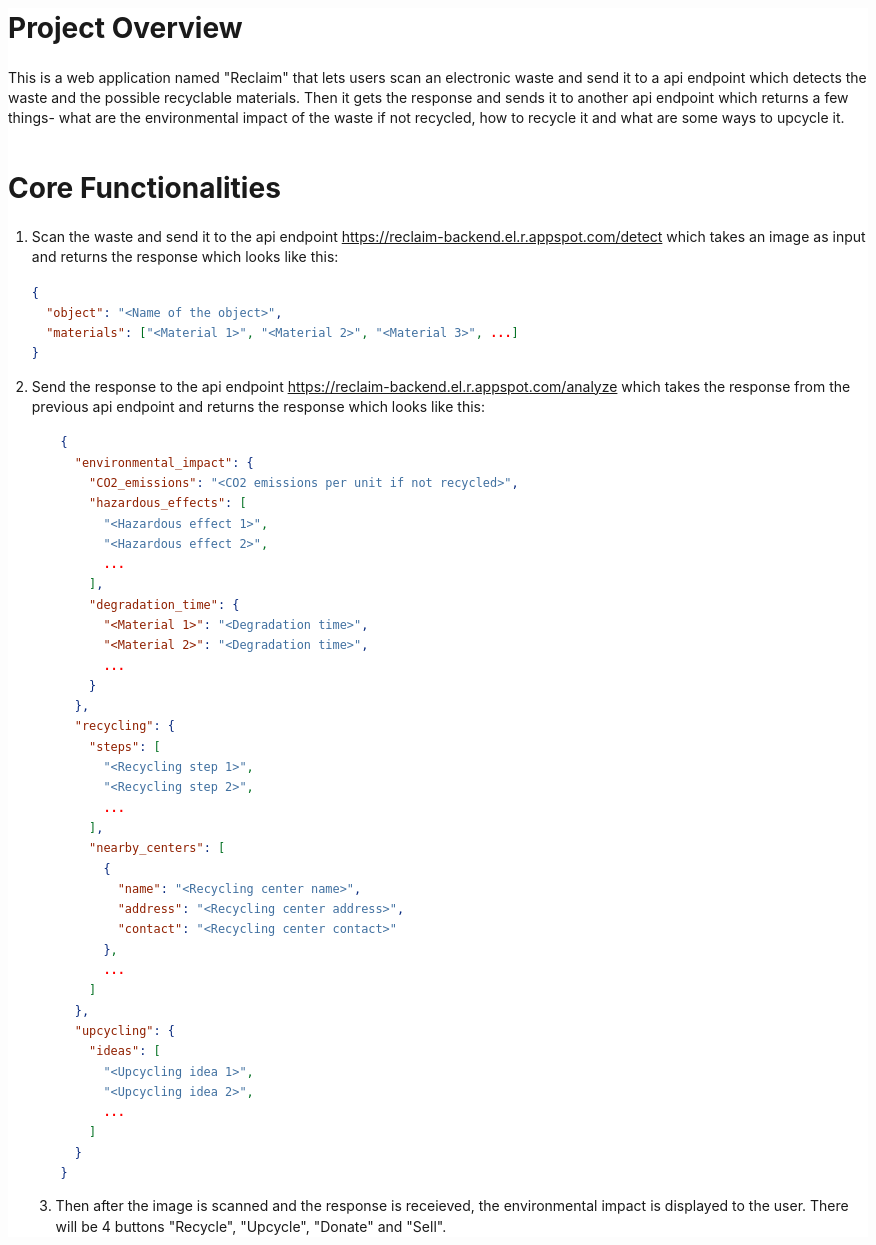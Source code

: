 # Project Overview
This is a web application named "Reclaim" that lets users scan an electronic waste and send it to a api endpoint which detects the waste and the possible recyclable materials. Then it gets the response and sends it to another api endpoint which returns a few things- what are the environmental impact of the waste if not recycled, how to recycle it and what are some ways to upcycle it.


# Core Functionalities 

1. Scan the waste and send it to the api endpoint https://reclaim-backend.el.r.appspot.com/detect which takes an image as input and returns the response which looks like this:
    ```json
    {
      "object": "<Name of the object>",
      "materials": ["<Material 1>", "<Material 2>", "<Material 3>", ...]
    }
    ```
2. Send the response to the api endpoint https://reclaim-backend.el.r.appspot.com/analyze which takes the response from the previous api endpoint and returns the response which looks like this:
    ```json
        {
          "environmental_impact": {
            "CO2_emissions": "<CO2 emissions per unit if not recycled>",
            "hazardous_effects": [
              "<Hazardous effect 1>",
              "<Hazardous effect 2>",
              ...
            ],
            "degradation_time": {
              "<Material 1>": "<Degradation time>",
              "<Material 2>": "<Degradation time>",
              ...
            }
          },
          "recycling": {
            "steps": [
              "<Recycling step 1>",
              "<Recycling step 2>",
              ...
            ],
            "nearby_centers": [
              {
                "name": "<Recycling center name>",
                "address": "<Recycling center address>",
                "contact": "<Recycling center contact>"
              },
              ...
            ]
          },
          "upcycling": {
            "ideas": [
              "<Upcycling idea 1>",
              "<Upcycling idea 2>",
              ...
            ]
          }        
        }
    ```
    3. Then after the image is scanned and the response is receieved, the environmental impact is displayed to the user. There will be 4 buttons "Recycle", "Upcycle", "Donate" and "Sell". 